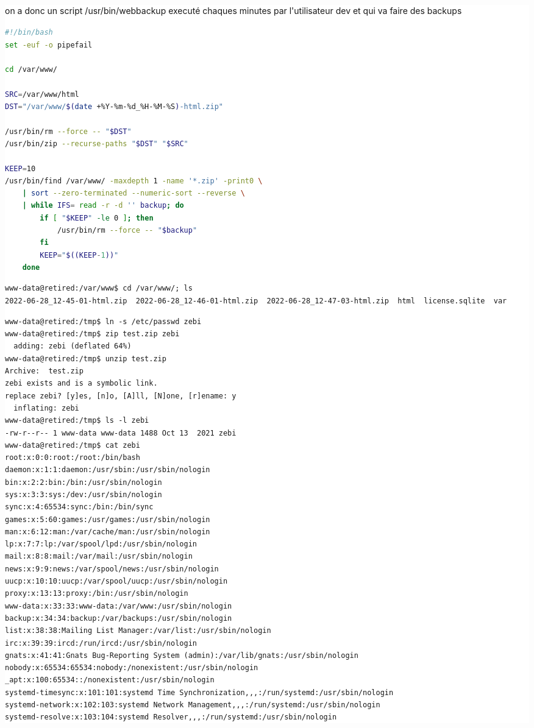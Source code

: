on a donc un script /usr/bin/webbackup executé chaques minutes par l'utilisateur dev et qui va faire des backups

```bash
#!/bin/bash
set -euf -o pipefail

cd /var/www/

SRC=/var/www/html
DST="/var/www/$(date +%Y-%m-%d_%H-%M-%S)-html.zip"

/usr/bin/rm --force -- "$DST"
/usr/bin/zip --recurse-paths "$DST" "$SRC"

KEEP=10
/usr/bin/find /var/www/ -maxdepth 1 -name '*.zip' -print0 \
    | sort --zero-terminated --numeric-sort --reverse \
    | while IFS= read -r -d '' backup; do
        if [ "$KEEP" -le 0 ]; then
            /usr/bin/rm --force -- "$backup"
        fi
        KEEP="$((KEEP-1))"
    done
```

```
www-data@retired:/var/www$ cd /var/www/; ls
2022-06-28_12-45-01-html.zip  2022-06-28_12-46-01-html.zip  2022-06-28_12-47-03-html.zip  html  license.sqlite  var
```

```
www-data@retired:/tmp$ ln -s /etc/passwd zebi
www-data@retired:/tmp$ zip test.zip zebi 
  adding: zebi (deflated 64%)
www-data@retired:/tmp$ unzip test.zip 
Archive:  test.zip
zebi exists and is a symbolic link.
replace zebi? [y]es, [n]o, [A]ll, [N]one, [r]ename: y
  inflating: zebi                    
www-data@retired:/tmp$ ls -l zebi
-rw-r--r-- 1 www-data www-data 1488 Oct 13  2021 zebi
www-data@retired:/tmp$ cat zebi 
root:x:0:0:root:/root:/bin/bash
daemon:x:1:1:daemon:/usr/sbin:/usr/sbin/nologin
bin:x:2:2:bin:/bin:/usr/sbin/nologin
sys:x:3:3:sys:/dev:/usr/sbin/nologin
sync:x:4:65534:sync:/bin:/bin/sync
games:x:5:60:games:/usr/games:/usr/sbin/nologin
man:x:6:12:man:/var/cache/man:/usr/sbin/nologin
lp:x:7:7:lp:/var/spool/lpd:/usr/sbin/nologin
mail:x:8:8:mail:/var/mail:/usr/sbin/nologin
news:x:9:9:news:/var/spool/news:/usr/sbin/nologin
uucp:x:10:10:uucp:/var/spool/uucp:/usr/sbin/nologin
proxy:x:13:13:proxy:/bin:/usr/sbin/nologin
www-data:x:33:33:www-data:/var/www:/usr/sbin/nologin
backup:x:34:34:backup:/var/backups:/usr/sbin/nologin
list:x:38:38:Mailing List Manager:/var/list:/usr/sbin/nologin
irc:x:39:39:ircd:/run/ircd:/usr/sbin/nologin
gnats:x:41:41:Gnats Bug-Reporting System (admin):/var/lib/gnats:/usr/sbin/nologin
nobody:x:65534:65534:nobody:/nonexistent:/usr/sbin/nologin
_apt:x:100:65534::/nonexistent:/usr/sbin/nologin
systemd-timesync:x:101:101:systemd Time Synchronization,,,:/run/systemd:/usr/sbin/nologin
systemd-network:x:102:103:systemd Network Management,,,:/run/systemd:/usr/sbin/nologin
systemd-resolve:x:103:104:systemd Resolver,,,:/run/systemd:/usr/sbin/nologin
```